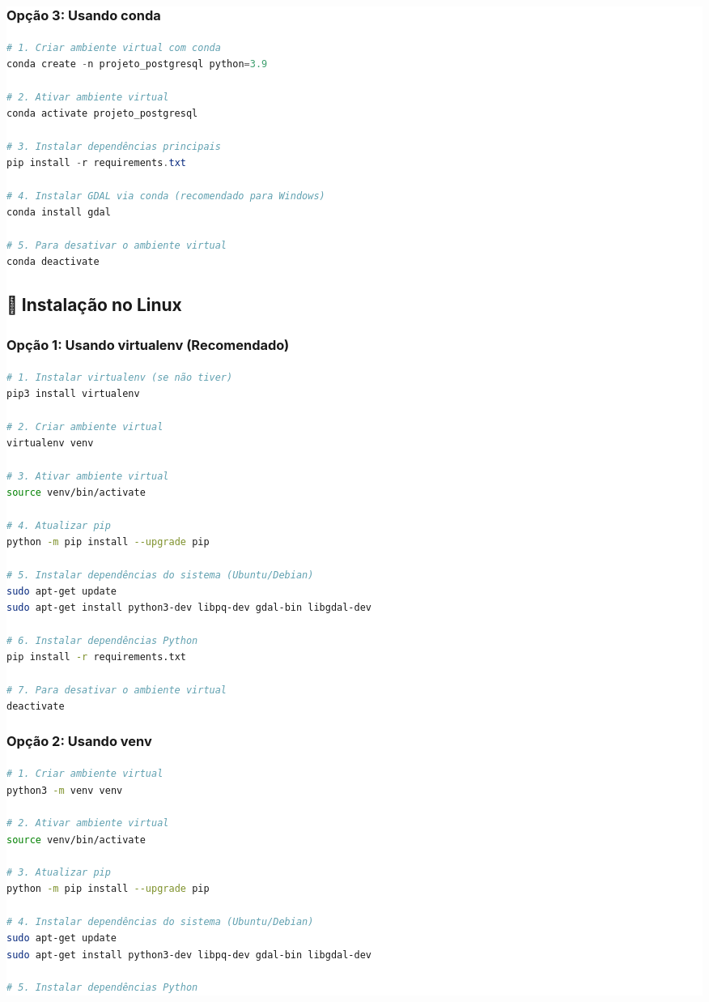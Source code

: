 ### Opção 3: Usando conda

```powershell
# 1. Criar ambiente virtual com conda
conda create -n projeto_postgresql python=3.9

# 2. Ativar ambiente virtual
conda activate projeto_postgresql

# 3. Instalar dependências principais
pip install -r requirements.txt

# 4. Instalar GDAL via conda (recomendado para Windows)
conda install gdal

# 5. Para desativar o ambiente virtual
conda deactivate
```

## 🐧 Instalação no Linux

### Opção 1: Usando virtualenv (Recomendado)

```bash
# 1. Instalar virtualenv (se não tiver)
pip3 install virtualenv

# 2. Criar ambiente virtual
virtualenv venv

# 3. Ativar ambiente virtual
source venv/bin/activate

# 4. Atualizar pip
python -m pip install --upgrade pip

# 5. Instalar dependências do sistema (Ubuntu/Debian)
sudo apt-get update
sudo apt-get install python3-dev libpq-dev gdal-bin libgdal-dev

# 6. Instalar dependências Python
pip install -r requirements.txt

# 7. Para desativar o ambiente virtual
deactivate
```

### Opção 2: Usando venv

```bash
# 1. Criar ambiente virtual
python3 -m venv venv

# 2. Ativar ambiente virtual
source venv/bin/activate

# 3. Atualizar pip
python -m pip install --upgrade pip

# 4. Instalar dependências do sistema (Ubuntu/Debian)
sudo apt-get update
sudo apt-get install python3-dev libpq-dev gdal-bin libgdal-dev

# 5. Instalar dependências Python
```